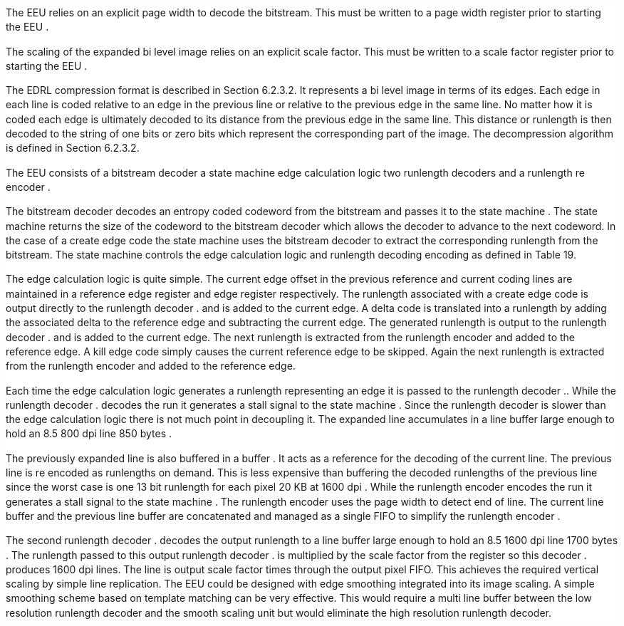 The EEU relies on an explicit page width to decode the bitstream. This must be written to a page width register prior to starting the EEU .

The scaling of the expanded bi level image relies on an explicit scale factor. This must be written to a scale factor register prior to starting the EEU .

The EDRL compression format is described in Section 6.2.3.2. It represents a bi level image in terms of its edges. Each edge in each line is coded relative to an edge in the previous line or relative to the previous edge in the same line. No matter how it is coded each edge is ultimately decoded to its distance from the previous edge in the same line. This distance or runlength is then decoded to the string of one bits or zero bits which represent the corresponding part of the image. The decompression algorithm is defined in Section 6.2.3.2.

The EEU consists of a bitstream decoder a state machine edge calculation logic two runlength decoders and a runlength re encoder .

The bitstream decoder decodes an entropy coded codeword from the bitstream and passes it to the state machine . The state machine returns the size of the codeword to the bitstream decoder which allows the decoder to advance to the next codeword. In the case of a create edge code the state machine uses the bitstream decoder to extract the corresponding runlength from the bitstream. The state machine controls the edge calculation logic and runlength decoding encoding as defined in Table 19.

The edge calculation logic is quite simple. The current edge offset in the previous reference and current coding lines are maintained in a reference edge register and edge register respectively. The runlength associated with a create edge code is output directly to the runlength decoder . and is added to the current edge. A delta code is translated into a runlength by adding the associated delta to the reference edge and subtracting the current edge. The generated runlength is output to the runlength decoder . and is added to the current edge. The next runlength is extracted from the runlength encoder and added to the reference edge. A kill edge code simply causes the current reference edge to be skipped. Again the next runlength is extracted from the runlength encoder and added to the reference edge.

Each time the edge calculation logic generates a runlength representing an edge it is passed to the runlength decoder .. While the runlength decoder . decodes the run it generates a stall signal to the state machine . Since the runlength decoder is slower than the edge calculation logic there is not much point in decoupling it. The expanded line accumulates in a line buffer large enough to hold an 8.5 800 dpi line 850 bytes .

The previously expanded line is also buffered in a buffer . It acts as a reference for the decoding of the current line. The previous line is re encoded as runlengths on demand. This is less expensive than buffering the decoded runlengths of the previous line since the worst case is one 13 bit runlength for each pixel 20 KB at 1600 dpi . While the runlength encoder encodes the run it generates a stall signal to the state machine . The runlength encoder uses the page width to detect end of line. The current line buffer and the previous line buffer are concatenated and managed as a single FIFO to simplify the runlength encoder .

The second runlength decoder . decodes the output runlength to a line buffer large enough to hold an 8.5 1600 dpi line 1700 bytes . The runlength passed to this output runlength decoder . is multiplied by the scale factor from the register so this decoder . produces 1600 dpi lines. The line is output scale factor times through the output pixel FIFO. This achieves the required vertical scaling by simple line replication. The EEU could be designed with edge smoothing integrated into its image scaling. A simple smoothing scheme based on template matching can be very effective. This would require a multi line buffer between the low resolution runlength decoder and the smooth scaling unit but would eliminate the high resolution runlength decoder.
